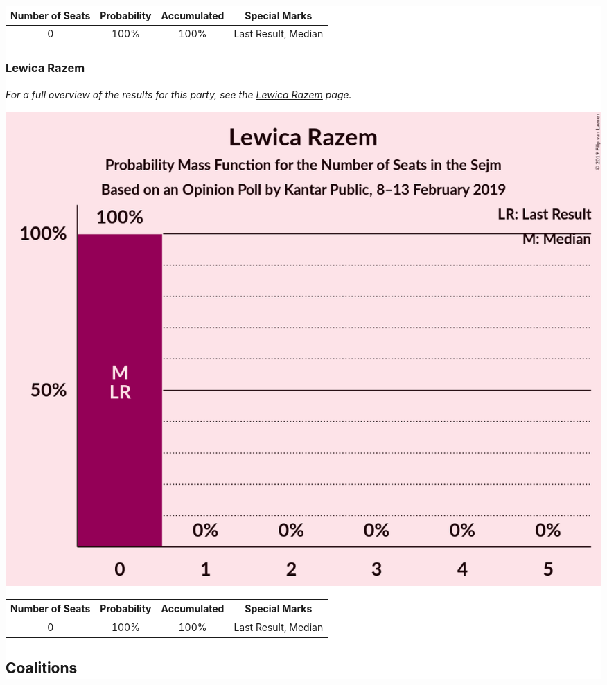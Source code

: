 
| Number of Seats | Probability | Accumulated | Special Marks |
|:---------------:|:-----------:|:-----------:|:-------------:|
| 0 | 100% | 100% | Last Result, Median |

### Lewica Razem

*For a full overview of the results for this party, see the [Lewica Razem](party-lewicarazem.html) page.*

![Graph with seats probability mass function not yet produced](2019-02-13-KantarPublic-seats-pmf-lewicarazem.png "Seats Probability Mass Function")

| Number of Seats | Probability | Accumulated | Special Marks |
|:---------------:|:-----------:|:-----------:|:-------------:|
| 0 | 100% | 100% | Last Result, Median |


## Coalitions
